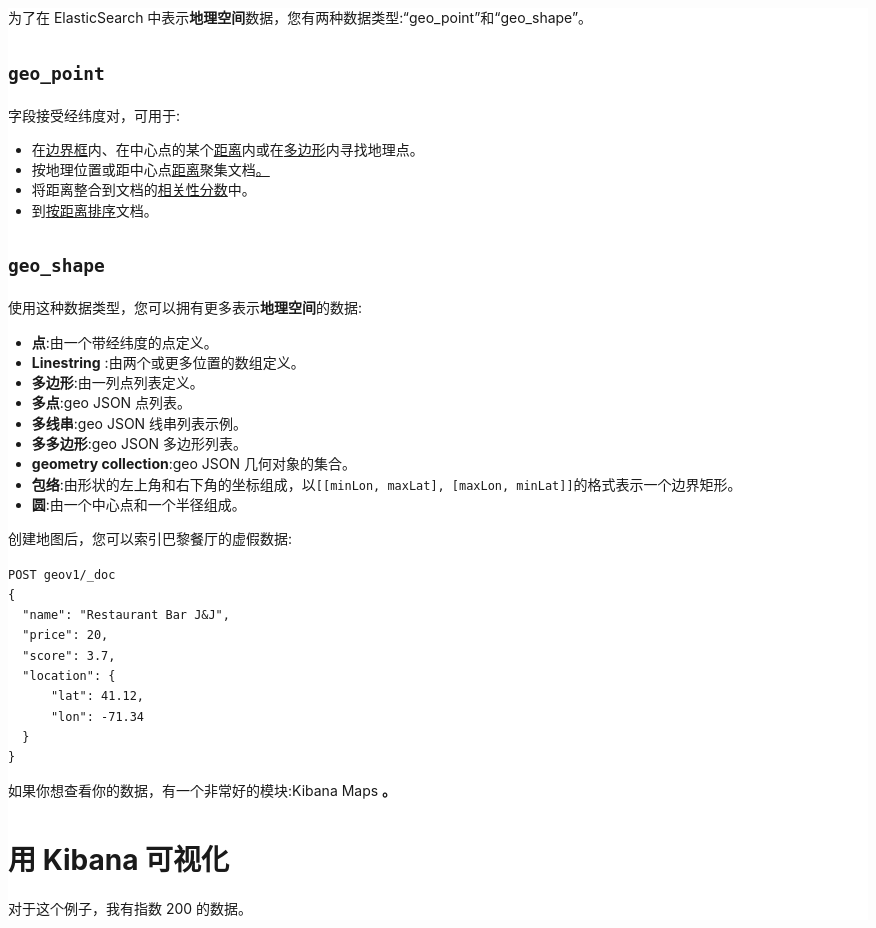 为了在 ElasticSearch 中表示**地理空间**数据，您有两种数据类型:“geo_point”和“geo_shape”。

## `geo_point`

字段接受经纬度对，可用于:

*   在[边界框](https://www.elastic.co/guide/en/elasticsearch/reference/current/query-dsl-geo-bounding-box-query.html)内、在中心点的某个[距离](https://www.elastic.co/guide/en/elasticsearch/reference/current/query-dsl-geo-distance-query.html)内或在[多边形](https://www.elastic.co/guide/en/elasticsearch/reference/current/query-dsl-geo-polygon-query.html)内寻找地理点。
*   按地理位置或距中心点[距离](https://www.elastic.co/guide/en/elasticsearch/reference/current/search-aggregations-bucket-geodistance-aggregation.html)聚集文档[。](https://www.elastic.co/guide/en/elasticsearch/reference/current/search-aggregations-bucket-geohashgrid-aggregation.html)
*   将距离整合到文档的[相关性分数](https://www.elastic.co/guide/en/elasticsearch/reference/current/query-dsl-function-score-query.html)中。
*   到[按距离排序](https://www.elastic.co/guide/en/elasticsearch/reference/current/search-request-body.html#geo-sorting)文档。

## `geo_shape`

使用这种数据类型，您可以拥有更多表示**地理空间**的数据:

*   **点**:由一个带经纬度的点定义。
*   **Linestring** :由两个或更多位置的数组定义。
*   **多边形**:由一列点列表定义。
*   **多点**:geo JSON 点列表。
*   **多线串**:geo JSON 线串列表示例。
*   **多多边形**:geo JSON 多边形列表。
*   **geometry collection**:geo JSON 几何对象的集合。
*   **包络**:由形状的左上角和右下角的坐标组成，以`[[minLon, maxLat], [maxLon, minLat]]`的格式表示一个边界矩形。
*   **圆**:由一个中心点和一个半径组成。

创建地图后，您可以索引巴黎餐厅的虚假数据:

```
POST geov1/_doc
{
  "name": "Restaurant Bar J&J",
  "price": 20,
  "score": 3.7,
  "location": {
      "lat": 41.12,
      "lon": -71.34
  }
}
```

如果你想查看你的数据，有一个非常好的模块:Kibana Maps **。**

# 用 Kibana 可视化

对于这个例子，我有指数 200 的数据。
